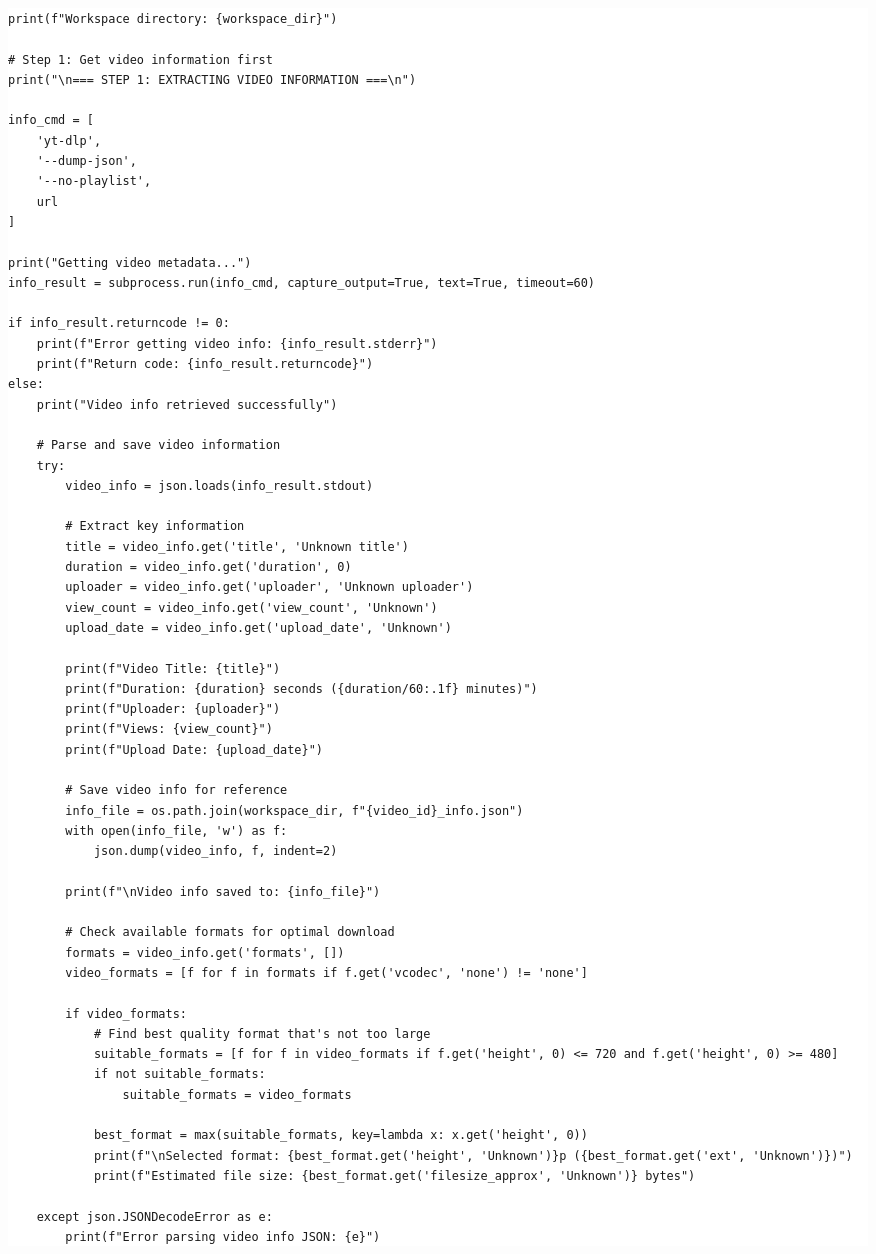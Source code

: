```
print(f"Workspace directory: {workspace_dir}")

# Step 1: Get video information first
print("\n=== STEP 1: EXTRACTING VIDEO INFORMATION ===\n")

info_cmd = [
    'yt-dlp',
    '--dump-json',
    '--no-playlist',
    url
]

print("Getting video metadata...")
info_result = subprocess.run(info_cmd, capture_output=True, text=True, timeout=60)

if info_result.returncode != 0:
    print(f"Error getting video info: {info_result.stderr}")
    print(f"Return code: {info_result.returncode}")
else:
    print("Video info retrieved successfully")
    
    # Parse and save video information
    try:
        video_info = json.loads(info_result.stdout)
        
        # Extract key information
        title = video_info.get('title', 'Unknown title')
        duration = video_info.get('duration', 0)
        uploader = video_info.get('uploader', 'Unknown uploader')
        view_count = video_info.get('view_count', 'Unknown')
        upload_date = video_info.get('upload_date', 'Unknown')
        
        print(f"Video Title: {title}")
        print(f"Duration: {duration} seconds ({duration/60:.1f} minutes)")
        print(f"Uploader: {uploader}")
        print(f"Views: {view_count}")
        print(f"Upload Date: {upload_date}")
        
        # Save video info for reference
        info_file = os.path.join(workspace_dir, f"{video_id}_info.json")
        with open(info_file, 'w') as f:
            json.dump(video_info, f, indent=2)
        
        print(f"\nVideo info saved to: {info_file}")
        
        # Check available formats for optimal download
        formats = video_info.get('formats', [])
        video_formats = [f for f in formats if f.get('vcodec', 'none') != 'none']
        
        if video_formats:
            # Find best quality format that's not too large
            suitable_formats = [f for f in video_formats if f.get('height', 0) <= 720 and f.get('height', 0) >= 480]
            if not suitable_formats:
                suitable_formats = video_formats
            
            best_format = max(suitable_formats, key=lambda x: x.get('height', 0))
            print(f"\nSelected format: {best_format.get('height', 'Unknown')}p ({best_format.get('ext', 'Unknown')})")
            print(f"Estimated file size: {best_format.get('filesize_approx', 'Unknown')} bytes")
        
    except json.JSONDecodeError as e:
        print(f"Error parsing video info JSON: {e}")
```